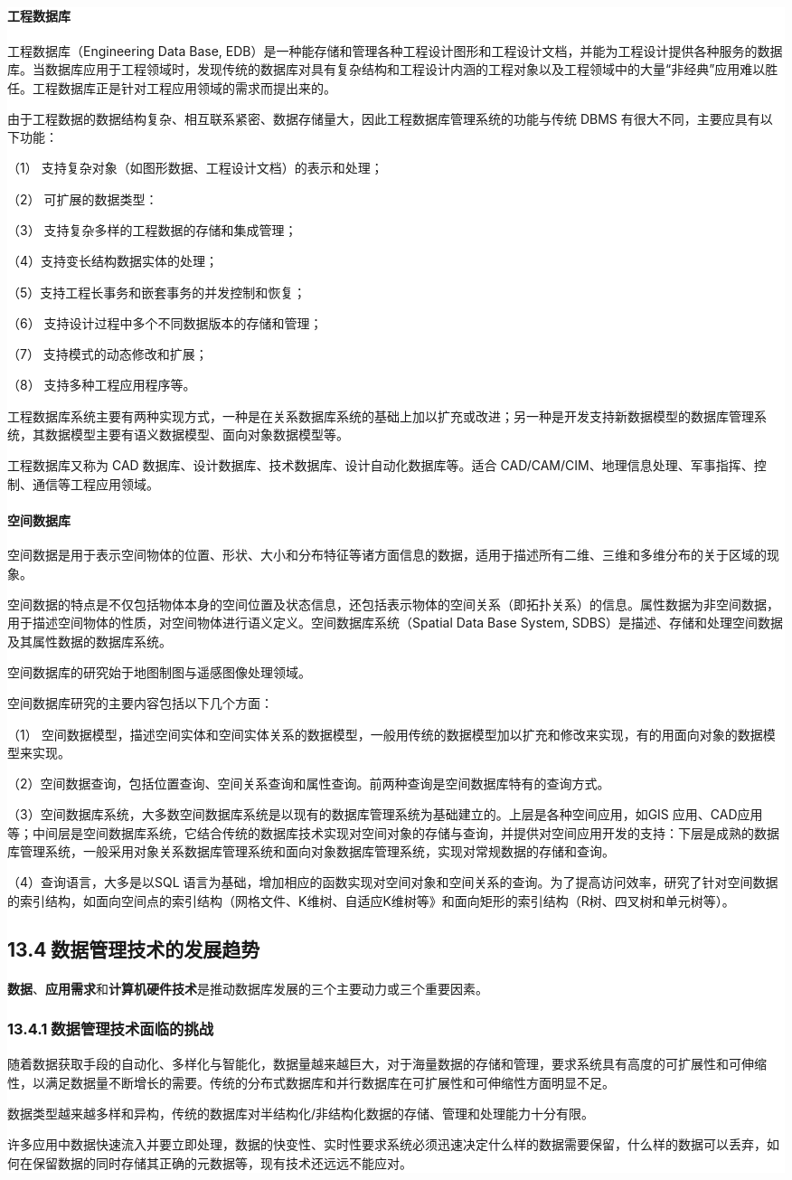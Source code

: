 #### 工程数据库

工程数据库（Engineering Data Base, EDB）是一种能存储和管理各种工程设计图形和工程设计文档，并能为工程设计提供各种服务的数据库。当数据库应用于工程领域时，发现传统的数据库对具有复杂结构和工程设计内涵的工程对象以及工程领域中的大量“非经典”应用难以胜任。工程数据库正是针对工程应用领域的需求而提出来的。

由于工程数据的数据结构复杂、相互联系紧密、数据存储量大，因此工程数据库管理系统的功能与传统 DBMS 有很大不同，主要应具有以下功能：

（1） 支持复杂对象（如图形数据、工程设计文档）的表示和处理；

（2） 可扩展的数据类型：

（3） 支持复杂多样的工程数据的存储和集成管理；

（4）支持变长结构数据实体的处理；

（5）支持工程长事务和嵌套事务的并发控制和恢复；

（6） 支持设计过程中多个不同数据版本的存储和管理；

（7） 支持模式的动态修改和扩展；

（8） 支持多种工程应用程序等。

工程数据库系统主要有两种实现方式，一种是在关系数据库系统的基础上加以扩充或改进；另一种是开发支持新数据模型的数据库管理系统，其数据模型主要有语义数据模型、面向对象数据模型等。

工程数据库又称为 CAD 数据库、设计数据库、技术数据库、设计自动化数据库等。适合 CAD/CAM/CIM、地理信息处理、军事指挥、控制、通信等工程应用领域。

#### 空间数据库

空间数据是用于表示空间物体的位置、形状、大小和分布特征等诸方面信息的数据，适用于描述所有二维、三维和多维分布的关于区域的现象。

空间数据的特点是不仅包括物体本身的空间位置及状态信息，还包括表示物体的空间关系（即拓扑关系）的信息。属性数据为非空间数据，用于描述空间物体的性质，对空间物体进行语义定义。空间数据库系统（Spatial Data Base System, SDBS）是描述、存储和处理空间数据及其属性数据的数据库系统。

空间数据库的研究始于地图制图与遥感图像处理领域。

空间数据库研究的主要内容包括以下几个方面：

（1） 空间数据模型，描述空间实体和空间实体关系的数据模型，一般用传统的数据模型加以扩充和修改来实现，有的用面向对象的数据模型来实现。

（2）空间数据查询，包括位置查询、空间关系查询和属性查询。前两种查询是空间数据库特有的查询方式。

（3）空间数据库系统，大多数空间数据库系统是以现有的数据库管理系统为基础建立的。上层是各种空间应用，如GIS 应用、CAD应用等；中间层是空间数据库系统，它结合传统的数据库技术实现对空间对象的存储与查询，并提供对空间应用开发的支持：下层是成熟的数据库管理系统，一般采用对象关系数据库管理系统和面向对象数据库管理系统，实现对常规数据的存储和查询。

（4）查询语言，大多是以SQL 语言为基础，增加相应的函数实现对空间对象和空间关系的查询。为了提高访问效率，研究了针对空间数据的索引结构，如面向空间点的索引结构（网格文件、K维树、自适应K维树等》和面向矩形的索引结构（R树、四叉树和单元树等）。

## 13.4 数据管理技术的发展趋势

**数据**、**应用需求**和**计算机硬件技术**是推动数据库发展的三个主要动力或三个重要因素。

### 13.4.1 数据管理技术面临的挑战

随着数据获取手段的自动化、多样化与智能化，数据量越来越巨大，对于海量数据的存储和管理，要求系统具有高度的可扩展性和可伸缩性，以满足数据量不断增长的需要。传统的分布式数据库和并行数据库在可扩展性和可伸缩性方面明显不足。

数据类型越来越多样和异构，传统的数据库对半结构化/非结构化数据的存储、管理和处理能力十分有限。

许多应用中数据快速流入并要立即处理，数据的快变性、实时性要求系统必须迅速决定什么样的数据需要保留，什么样的数据可以丢弃，如何在保留数据的同时存储其正确的元数据等，现有技术还远远不能应对。
